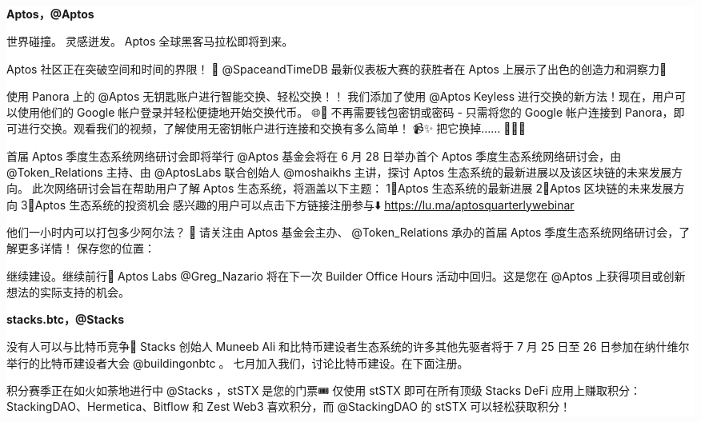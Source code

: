 **Aptos，@Aptos**

世界碰撞。 灵感迸发。 Aptos 全球黑客马拉松即将到来。

Aptos 社区正在突破空间和时间的界限！ 💫
@SpaceandTimeDB
最新仪表板大赛的获胜者在 Aptos 上展示了出色的创造力和洞察力🙌

使用 Panora 上的
@Aptos
无钥匙账户进行智能交换、轻松交换！！
我们添加了使用
@Aptos
 Keyless 进行交换的新方法！现在，用户可以使用他们的 Google 帐户登录并轻松便捷地开始交换代币。 🌐🔑
不再需要钱包密钥或密码 - 只需将您的 Google 帐户连接到 Panora，即可进行交换。观看我们的视频，了解使用无密钥帐户进行连接和交换有多么简单！ 📹✨
把它换掉…… 🪩👯‍♀️

首届 Aptos 季度生态系统网络研讨会即将举行
@Aptos
 基金会将在 6 月 28 日举办首个 Aptos 季度生态系统网络研讨会，由 
@Token_Relations
 主持、由 
@AptosLabs
 联合创始人 
@moshaikhs
 主讲，探讨 Aptos 生态系统的最新进展以及该区块链的未来发展方向。
此次网络研讨会旨在帮助用户了解 Aptos 生态系统，将涵盖以下主题：
1⃣Aptos 生态系统的最新进展
2⃣Aptos 区块链的未来发展方向
3⃣Aptos 生态系统的投资机会
感兴趣的用户可以点击下方链接注册参与⬇️
https://lu.ma/aptosquarterlywebinar

他们一小时内可以打包多少阿尔法？ 👀
请关注由 Aptos 基金会主办、 
@Token_Relations
承办的首届 Aptos 季度生态系统网络研讨会，了解更多详情！
保存您的位置：

继续建设。继续前行🫡
Aptos Labs 
@Greg_Nazario
将在下一次 Builder Office Hours 活动中回归。这是您在
@Aptos
上获得项目或创新想法的实际支持的机会。


**stacks.btc，@Stacks**

没有人可以与比特币竞争🧡
Stacks 创始人 Muneeb Ali 和比特币建设者生态系统的许多其他先驱者将于 7 月 25 日至 26 日参加在纳什维尔举行的比特币建设者大会
@buildingonbtc
 。
七月加入我们，讨论比特币建设。在下面注册。

积分赛季正在如火如荼地进行中
@Stacks
 ，stSTX 是您的门票🎟️
仅使用 stSTX 即可在所有顶级 Stacks DeFi 应用上赚取积分：StackingDAO、Hermetica、Bitflow 和 Zest
Web3 喜欢积分，而
@StackingDAO
的 stSTX 可以轻松获取积分！ 
